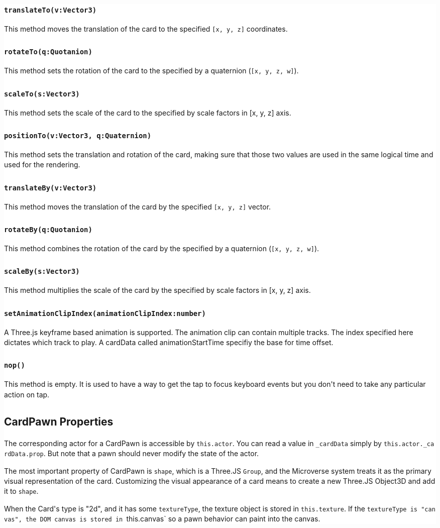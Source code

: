 ### `translateTo(v:Vector3)`

This method moves the translation of the card to the specified `[x, y, z]` coordinates.

### `rotateTo(q:Quotanion)`

This method sets the rotation of the card to the specified by a quaternion (`[x, y, z, w]`).

### `scaleTo(s:Vector3)`

This method sets the scale of the card to the specified by scale factors in [x, y, z] axis.

### `positionTo(v:Vector3, q:Quaternion)`

This method sets the translation and rotation of the card, making sure that those two values are used in the same logical time and used for the rendering.

### `translateBy(v:Vector3)`

This method moves the translation of the card by the specified `[x, y, z]` vector.

### `rotateBy(q:Quotanion)`

This method combines the rotation of the card by  the specified by a quaternion (`[x, y, z, w]`).

### `scaleBy(s:Vector3)`

This method multiplies the scale of the card by the specified by scale factors in [x, y, z] axis.

### `setAnimationClipIndex(animationClipIndex:number)`

A Three.js keyframe based animation is supported. The animation clip can contain multiple tracks. The index specified here dictates which track to play. A cardData called animationStartTime specifiy the base for time offset.

### `nop()`

This method is empty. It is used to have a way to get the tap to focus keyboard events but you don't need to take any particular action on tap.

## CardPawn Properties

The corresponding actor for a CardPawn is accessible by `this.actor`. You can read a value in `_cardData` simply by `this.actor._cardData.prop`. But note that a pawn should never modify the state of the actor.

The most important property of CardPawn is `shape`, which is a Three.JS `Group`, and the Microverse system treats it as the primary visual representation of the card. Customizing the visual appearance of a card means to create a new Three.JS Object3D and add it to `shape`.

When the Card's type is "2d", and it has some `textureType`, the texture object is stored in `this.texture`.  If the `textureType is "canvas", the DOM canvas is stored in `this.canvas` so a pawn behavior can paint into the canvas.
